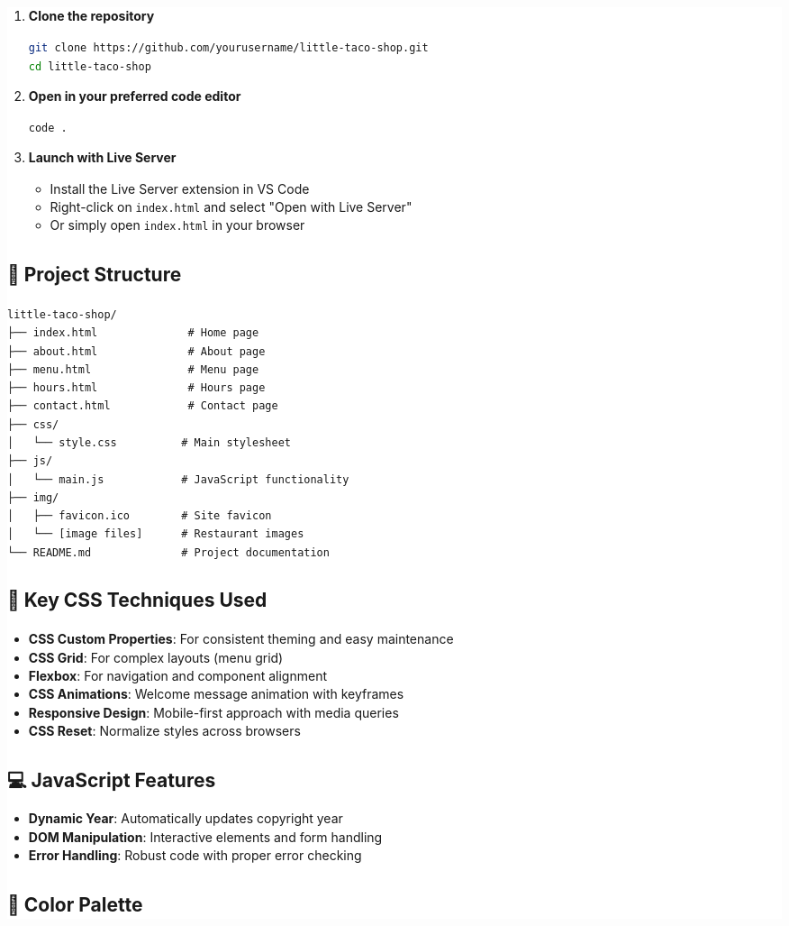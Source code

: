 1. **Clone the repository**
   ```bash
   git clone https://github.com/yourusername/little-taco-shop.git
   cd little-taco-shop
   ```

2. **Open in your preferred code editor**
   ```bash
   code .
   ```

3. **Launch with Live Server**
   - Install the Live Server extension in VS Code
   - Right-click on `index.html` and select "Open with Live Server"
   - Or simply open `index.html` in your browser

## 📁 Project Structure

```
little-taco-shop/
├── index.html              # Home page
├── about.html              # About page  
├── menu.html               # Menu page
├── hours.html              # Hours page
├── contact.html            # Contact page
├── css/
│   └── style.css          # Main stylesheet
├── js/
│   └── main.js            # JavaScript functionality
├── img/
│   ├── favicon.ico        # Site favicon
│   └── [image files]      # Restaurant images
└── README.md              # Project documentation
```

## 🎯 Key CSS Techniques Used

- **CSS Custom Properties**: For consistent theming and easy maintenance
- **CSS Grid**: For complex layouts (menu grid)
- **Flexbox**: For navigation and component alignment
- **CSS Animations**: Welcome message animation with keyframes
- **Responsive Design**: Mobile-first approach with media queries
- **CSS Reset**: Normalize styles across browsers

## 💻 JavaScript Features

- **Dynamic Year**: Automatically updates copyright year
- **DOM Manipulation**: Interactive elements and form handling
- **Error Handling**: Robust code with proper error checking

## 🎨 Color Palette
